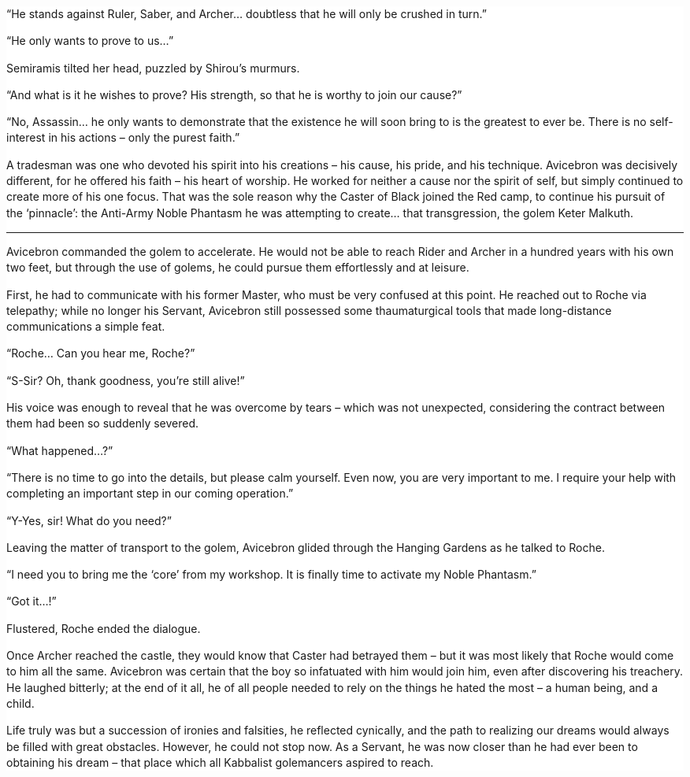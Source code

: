 “He stands against Ruler, Saber, and Archer… doubtless that he will only be crushed in turn.”  
  
“He only wants to prove to us…”  
  
Semiramis tilted her head, puzzled by Shirou’s murmurs.  
  
“And what is it he wishes to prove? His strength, so that he is worthy to join our cause?”  
  
“No, Assassin… he only wants to demonstrate that the existence he will soon bring to is the greatest to ever be. There is no self-interest in his actions – only the purest faith.”  
  
A tradesman was one who devoted his spirit into his creations – his cause, his pride, and his technique. Avicebron was decisively different, for he offered his faith – his heart of worship. He worked for neither a cause nor the spirit of self, but simply continued to create more of his one focus. That was the sole reason why the Caster of Black joined the Red camp, to continue his pursuit of the ‘pinnacle’: the Anti-Army Noble Phantasm he was attempting to create… that transgression, the golem Keter Malkuth.  
  
  
---  
  
  
Avicebron commanded the golem to accelerate. He would not be able to reach Rider and Archer in a hundred years with his own two feet, but through the use of golems, he could pursue them effortlessly and at leisure.  
  
First, he had to communicate with his former Master, who must be very confused at this point. He reached out to Roche via telepathy; while no longer his Servant, Avicebron still possessed some thaumaturgical tools that made long-distance communications a simple feat.  
  
“Roche… Can you hear me, Roche?”  
  
“S-Sir? Oh, thank goodness, you’re still alive!”  
  
His voice was enough to reveal that he was overcome by tears – which was not unexpected, considering the contract between them had been so suddenly severed.  
  
“What happened…?”  
  
“There is no time to go into the details, but please calm yourself. Even now, you are very important to me. I require your help with completing an important step in our coming operation.”  
  
“Y-Yes, sir! What do you need?”  
  
Leaving the matter of transport to the golem, Avicebron glided through the Hanging Gardens as he talked to Roche.  
  
“I need you to bring me the ‘core’ from my workshop. It is finally time to activate my Noble Phantasm.”  
  
“Got it…!”  
  
Flustered, Roche ended the dialogue.  
  
Once Archer reached the castle, they would know that Caster had betrayed them – but it was most likely that Roche would come to him all the same. Avicebron was certain that the boy so infatuated with him would join him, even after discovering his treachery. He laughed bitterly; at the end of it all, he of all people needed to rely on the things he hated the most – a human being, and a child.  
  
Life truly was but a succession of ironies and falsities, he reflected cynically, and the path to realizing our dreams would always be filled with great obstacles. However, he could not stop now. As a Servant, he was now closer than he had ever been to obtaining his dream – that place which all Kabbalist golemancers aspired to reach.  
  